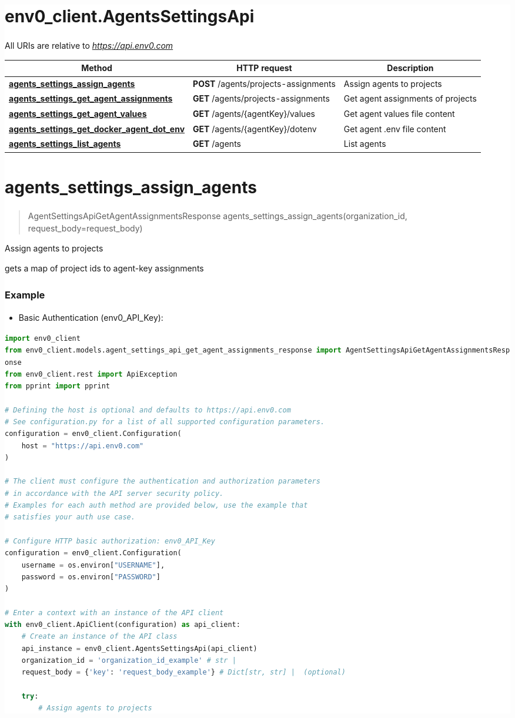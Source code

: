 # env0_client.AgentsSettingsApi

All URIs are relative to *https://api.env0.com*

Method | HTTP request | Description
------------- | ------------- | -------------
[**agents_settings_assign_agents**](AgentsSettingsApi.md#agents_settings_assign_agents) | **POST** /agents/projects-assignments | Assign agents to projects
[**agents_settings_get_agent_assignments**](AgentsSettingsApi.md#agents_settings_get_agent_assignments) | **GET** /agents/projects-assignments | Get agent assignments of projects
[**agents_settings_get_agent_values**](AgentsSettingsApi.md#agents_settings_get_agent_values) | **GET** /agents/{agentKey}/values | Get agent values file content
[**agents_settings_get_docker_agent_dot_env**](AgentsSettingsApi.md#agents_settings_get_docker_agent_dot_env) | **GET** /agents/{agentKey}/dotenv | Get agent .env file content
[**agents_settings_list_agents**](AgentsSettingsApi.md#agents_settings_list_agents) | **GET** /agents | List agents


# **agents_settings_assign_agents**
> AgentSettingsApiGetAgentAssignmentsResponse agents_settings_assign_agents(organization_id, request_body=request_body)

Assign agents to projects

gets a map of project ids to agent-key assignments

### Example

* Basic Authentication (env0_API_Key):

```python
import env0_client
from env0_client.models.agent_settings_api_get_agent_assignments_response import AgentSettingsApiGetAgentAssignmentsResponse
from env0_client.rest import ApiException
from pprint import pprint

# Defining the host is optional and defaults to https://api.env0.com
# See configuration.py for a list of all supported configuration parameters.
configuration = env0_client.Configuration(
    host = "https://api.env0.com"
)

# The client must configure the authentication and authorization parameters
# in accordance with the API server security policy.
# Examples for each auth method are provided below, use the example that
# satisfies your auth use case.

# Configure HTTP basic authorization: env0_API_Key
configuration = env0_client.Configuration(
    username = os.environ["USERNAME"],
    password = os.environ["PASSWORD"]
)

# Enter a context with an instance of the API client
with env0_client.ApiClient(configuration) as api_client:
    # Create an instance of the API class
    api_instance = env0_client.AgentsSettingsApi(api_client)
    organization_id = 'organization_id_example' # str | 
    request_body = {'key': 'request_body_example'} # Dict[str, str] |  (optional)

    try:
        # Assign agents to projects
```